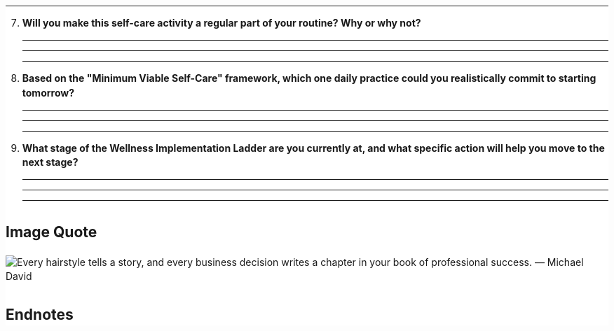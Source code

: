    _____________________________________________________________________

7. **Will you make this self-care activity a regular part of your routine? Why or why not?**

   _____________________________________________________________________
   
   _____________________________________________________________________
   
   _____________________________________________________________________

8. **Based on the "Minimum Viable Self-Care" framework, which one daily practice could you realistically commit to starting tomorrow?**

   _____________________________________________________________________
   
   _____________________________________________________________________
   
   _____________________________________________________________________

9. **What stage of the Wellness Implementation Ladder are you currently at, and what specific action will help you move to the next stage?**

   _____________________________________________________________________
   
   _____________________________________________________________________
   
   _____________________________________________________________________

## Image Quote

![Every hairstyle tells a story, and every business decision writes a chapter in your book of professional success. — Michael David](../assets/images/chapter-vii-quote.png)

## Endnotes

[^1]: U.S. Occupational Safety and Health Administration, "Ergonomics in the Workplace," 2020, accessed March 8, 2025, https://www.osha.gov/ergonomics.

[^2]: American College of Sports Medicine, "Benefits of Stretching and Strength Training," 2021, https://www.acsm.org.

[^3]: Harvard T.H. Chan School of Public Health, "The Nutrition Source," 2022, accessed March 8, 2025, https://www.hsph.harvard.edu/nutritionsource.

[^4]: Jon Kabat‑Zinn, *Full Catastrophe Living: Using the Wisdom of Your Body and Mind to Face Stress, Pain, and Illness* (Delta, 1990).

[^5]: American Psychological Association, "The Importance of Setting Boundaries for Mental Health," 2020, accessed March 8, 2025, https://www.apa.org.

[^6]: Healthline, "Quick Self‑Care Tips," 2021, accessed March 8, 2025, https://www.healthline.com.

[^7]: Freelancers Union, "Health Insurance Options for Freelancers," 2023, accessed March 8, 2025, https://www.freelancersunion.org.

[^8]: Jen Atkin, "Glamour Columnist and Hair Stylist to the Stars Jen Atkin Shares Her Self-Care Tips," Hoffman Institute, accessed July 21, 2025, https://www.hoffmaninstitute.org/glamour-columnist-and-hair-stylist-to-the-stars-jen-atkin-shares-her-self-care-tips-to-get-us-through-lockdown/.

[^9]: National Center for Biotechnology Information, "Work-related musculoskeletal disorders and associated risk factors among urban metropolitan hairdressers in India," PMC, accessed July 21, 2025, https://pmc.ncbi.nlm.nih.gov/articles/PMC7883474/.
